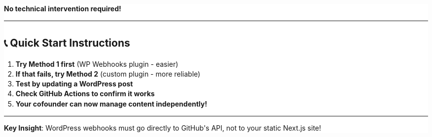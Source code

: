 **No technical intervention required!**

---

## 📞 **Quick Start Instructions**

1. **Try Method 1 first** (WP Webhooks plugin - easier)
2. **If that fails, try Method 2** (custom plugin - more reliable)  
3. **Test by updating a WordPress post**
4. **Check GitHub Actions to confirm it works**
5. **Your cofounder can now manage content independently!**

---

**Key Insight**: WordPress webhooks must go directly to GitHub's API, not to your static Next.js site! 